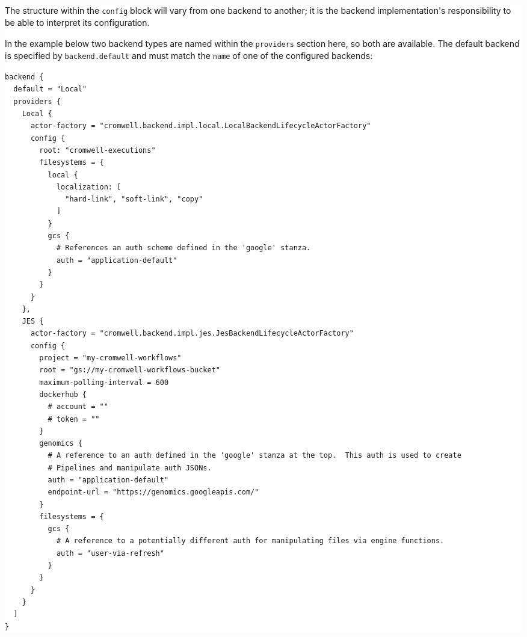 The structure within the `config` block will vary from one backend to another; it is the backend implementation's responsibility
to be able to interpret its configuration.

In the example below two backend types are named within the `providers` section here, so both
are available.  The default backend is specified by `backend.default` and must match the `name` of one of the
configured backends:

```hocon
backend {
  default = "Local"
  providers {
    Local {
      actor-factory = "cromwell.backend.impl.local.LocalBackendLifecycleActorFactory"
      config {
        root: "cromwell-executions"
        filesystems = {
          local {
            localization: [
              "hard-link", "soft-link", "copy"
            ]
          }
          gcs {
            # References an auth scheme defined in the 'google' stanza.
            auth = "application-default"
          }
        }
      }
    },
    JES {
      actor-factory = "cromwell.backend.impl.jes.JesBackendLifecycleActorFactory"
      config {
        project = "my-cromwell-workflows"
        root = "gs://my-cromwell-workflows-bucket"
        maximum-polling-interval = 600
        dockerhub {
          # account = ""
          # token = ""
        }
        genomics {
          # A reference to an auth defined in the 'google' stanza at the top.  This auth is used to create
          # Pipelines and manipulate auth JSONs.
          auth = "application-default"
          endpoint-url = "https://genomics.googleapis.com/"
        }
        filesystems = {
          gcs {
            # A reference to a potentially different auth for manipulating files via engine functions.
            auth = "user-via-refresh"
          }
        }
      }
    }
  ]
}
```
